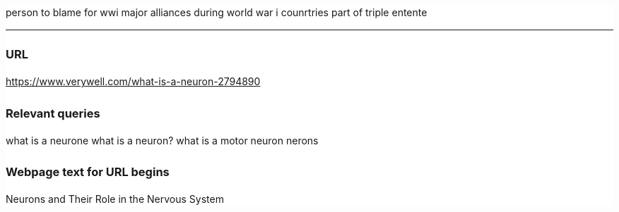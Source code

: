 person to blame for wwi
major alliances during world war i
counrtries part of triple entente

------

### URL
https://www.verywell.com/what-is-a-neuron-2794890

### Relevant queries
what is a neurone
what is a neuron?
what is a motor neuron
nerons

### Webpage text for URL begins
Neurons and Their Role in the Nervous System 